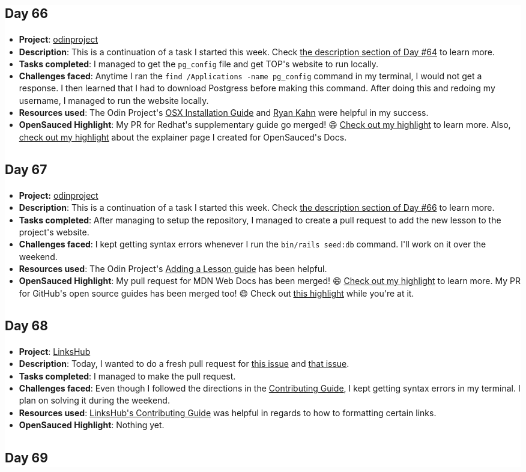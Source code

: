## Day 66

- **Project**: [odinproject](https://github.com/TheOdinProject/theodinproject)
- **Description**: This is a continuation of a task I started this week. Check [the description section of Day #64](https://github.com/CBID2/100-Days-of-Open-Source/blob/main/progress-tracker.md#day-64) to learn more.
- **Tasks completed**: I managed to get the `pg_config` file and get TOP's website to run locally.
- **Challenges faced**: Anytime I ran the `find /Applications -name pg_config` command in my terminal, I would not get a response. I then learned that I had to download Postgress before making this command. After doing this and redoing my username, I managed to run the website locally.
- **Resources used**: The Odin Project's [OSX Installation Guide](https://github.com/TheOdinProject/theodinproject/wiki/OSX-Installation-Guide) and [Ryan Kahn](https://github.com/shiftyp) were helpful in my success.
- **OpenSauced Highlight**: My PR for Redhat's supplementary guide go merged! 😄 [Check out my highlight](https://insights.opensauced.pizza/feed/511) to learn more. Also, [check out my highlight](https://insights.opensauced.pizza/feed/514) about the explainer page I created for OpenSauced's Docs.  

## Day 67

- **Project:** [odinproject](https://github.com/TheOdinProject/theodinproject)
- **Description**: This is a continuation of a task I started this week. Check [the description section of Day #66](https://github.com/CBID2/100-Days-of-Open-Source/blob/main/progress-tracker.md#day-66) to learn more.
- **Tasks completed**: After managing to setup the repository, I managed to create a pull request to add the new lesson to the project's website.
- **Challenges faced**: I kept getting syntax errors whenever I run the `bin/rails seed:db` command. I'll work on it over the weekend.
- **Resources used**: The Odin Project's [Adding a Lesson guide](https://github.com/TheOdinProject/theodinproject/wiki/Adding-a-Lesson) has been helpful.
- **OpenSauced Highlight**: My pull request for MDN Web Docs has been merged! 😄 [Check out my highlight](https://insights.opensauced.pizza/feed/517) to learn more. My PR for GitHub's open source guides has been merged too! 😄 Check out [this highlight](https://insights.opensauced.pizza/feed/519) while you're at it.
  
## Day 68

- **Project**: [LinksHub](https://github.com/rupali-codes/LinksHub)
- **Description**: Today, I wanted to do a fresh pull request for [this issue](https://github.com/rupali-codes/LinksHub/issues/1693) and [that issue](https://github.com/rupali-codes/LinksHub/issues/1692).
- **Tasks completed**: I managed to make the pull request.
- **Challenges faced**: Even though I followed the directions in the [Contributing Guide](https://github.com/rupali-codes/LinksHub/blob/main/CONTRIBUTING.md#appending-new-categories-), I kept getting syntax errors in my terminal. I plan on solving it during the weekend.
- **Resources used**: [LinksHub's Contributing Guide](https://github.com/rupali-codes/LinksHub/blob/main/CONTRIBUTING.md#appending-new-categories-) was helpful in regards to how to formatting certain links.
- **OpenSauced Highlight**: Nothing yet.
  
## Day 69
